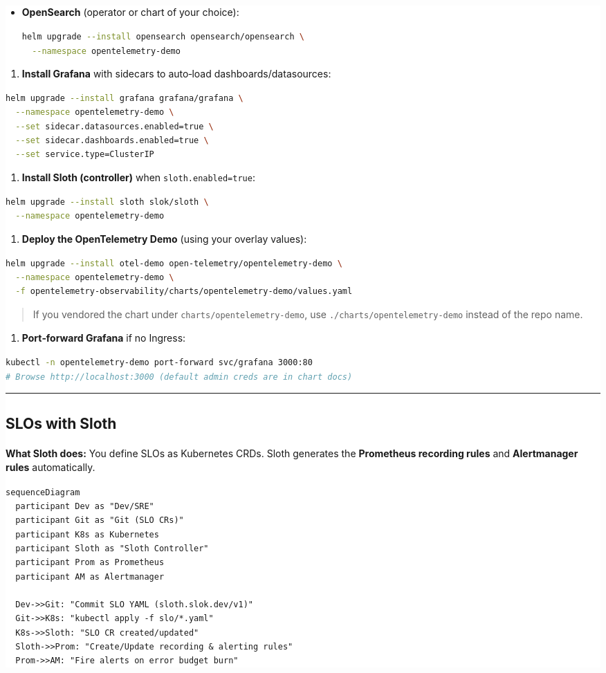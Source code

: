 - **OpenSearch** (operator or chart of your choice):

  ```bash
  helm upgrade --install opensearch opensearch/opensearch \
    --namespace opentelemetry-demo
  ```

1) **Install Grafana** with sidecars to auto‑load dashboards/datasources:

```bash
helm upgrade --install grafana grafana/grafana \
  --namespace opentelemetry-demo \
  --set sidecar.datasources.enabled=true \
  --set sidecar.dashboards.enabled=true \
  --set service.type=ClusterIP
```

1) **Install Sloth (controller)** when `sloth.enabled=true`:

```bash
helm upgrade --install sloth slok/sloth \
  --namespace opentelemetry-demo
```

1) **Deploy the OpenTelemetry Demo** (using your overlay values):

```bash
helm upgrade --install otel-demo open-telemetry/opentelemetry-demo \
  --namespace opentelemetry-demo \
  -f opentelemetry-observability/charts/opentelemetry-demo/values.yaml
```

> If you vendored the chart under `charts/opentelemetry-demo`, use `./charts/opentelemetry-demo` instead of the repo name.

1) **Port‑forward Grafana** if no Ingress:

```bash
kubectl -n opentelemetry-demo port-forward svc/grafana 3000:80
# Browse http://localhost:3000 (default admin creds are in chart docs)
```

---

## SLOs with Sloth

**What Sloth does:** You define SLOs as Kubernetes CRDs. Sloth generates the **Prometheus recording rules** and **Alertmanager rules** automatically.

```mermaid
sequenceDiagram
  participant Dev as "Dev/SRE"
  participant Git as "Git (SLO CRs)"
  participant K8s as Kubernetes
  participant Sloth as "Sloth Controller"
  participant Prom as Prometheus
  participant AM as Alertmanager

  Dev->>Git: "Commit SLO YAML (sloth.slok.dev/v1)"
  Git->>K8s: "kubectl apply -f slo/*.yaml"
  K8s->>Sloth: "SLO CR created/updated"
  Sloth->>Prom: "Create/Update recording & alerting rules"
  Prom->>AM: "Fire alerts on error budget burn"
```
